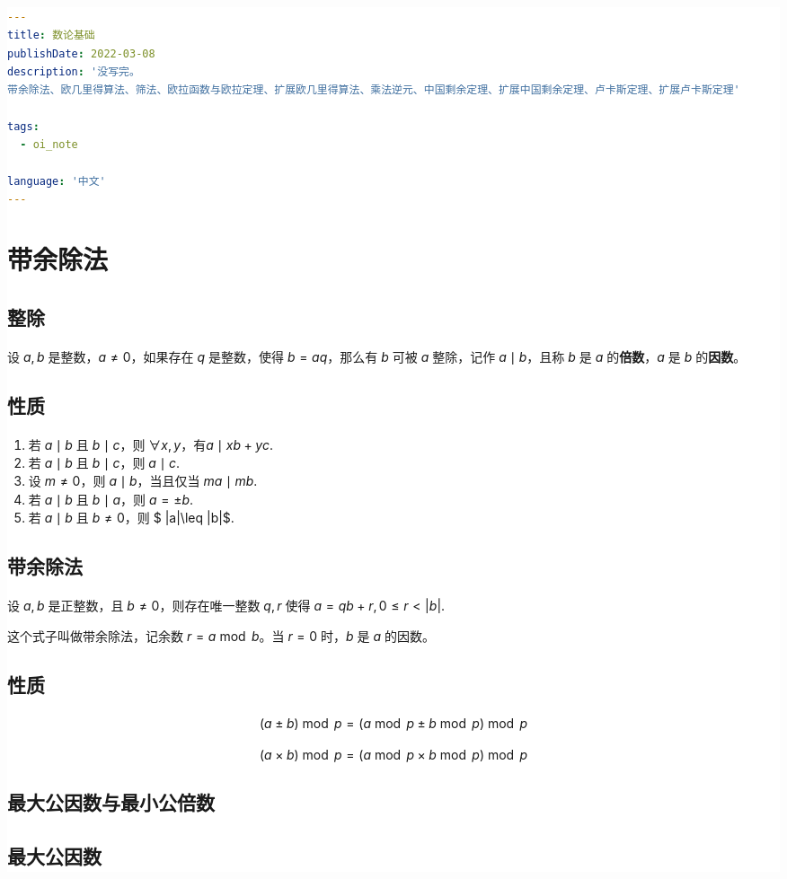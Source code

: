 ```yaml
---
title: 数论基础
publishDate: 2022-03-08
description: '没写完。
带余除法、欧几里得算法、筛法、欧拉函数与欧拉定理、扩展欧几里得算法、乘法逆元、中国剩余定理、扩展中国剩余定理、卢卡斯定理、扩展卢卡斯定理'

tags:
  - oi_note

language: '中文'
---
```


# 带余除法

## 整除

设 $a,b$ 是整数，$a\not= 0$，如果存在 $q$ 是整数，使得 $b=aq$，那么有 $b$ 可被 $a$ 整除，记作 $a \mid b$，且称 $b$ 是 $a$ 的**倍数**，$a$ 是 $b$ 的**因数**。

## 性质

1. 若 $a \mid b$ 且 $b \mid c$，则 $\forall x,y$，有$a \mid xb+yc$.
2. 若 $a \mid b$ 且 $b \mid c$，则 $a \mid c$.
3. 设 $m\neq 0$，则 $a\mid b$，当且仅当 $ma\mid mb$.
4. 若 $a\mid b$ 且 $b\mid a$，则 $a=\pm b$.
5. 若 $a \mid b$ 且 $b\not= 0$，则 $ |a|\leq |b|$.

## 带余除法

设 $a,b$ 是正整数，且 $b\not= 0$，则存在唯一整数 $q, r$ 使得 $a = qb+r,0\leq r < |b|$.

这个式子叫做带余除法，记余数 $r=a\bmod b$。当 $r=0$ 时，$b$ 是 $a$ 的因数。

## 性质

$$
(a\pm b)\bmod p=(a\bmod p\pm b\bmod p)\bmod p
$$

$$
(a\times b)\bmod p=(a\bmod p\times b\bmod p)\bmod p
$$

## 最大公因数与最小公倍数

## 最大公因数
